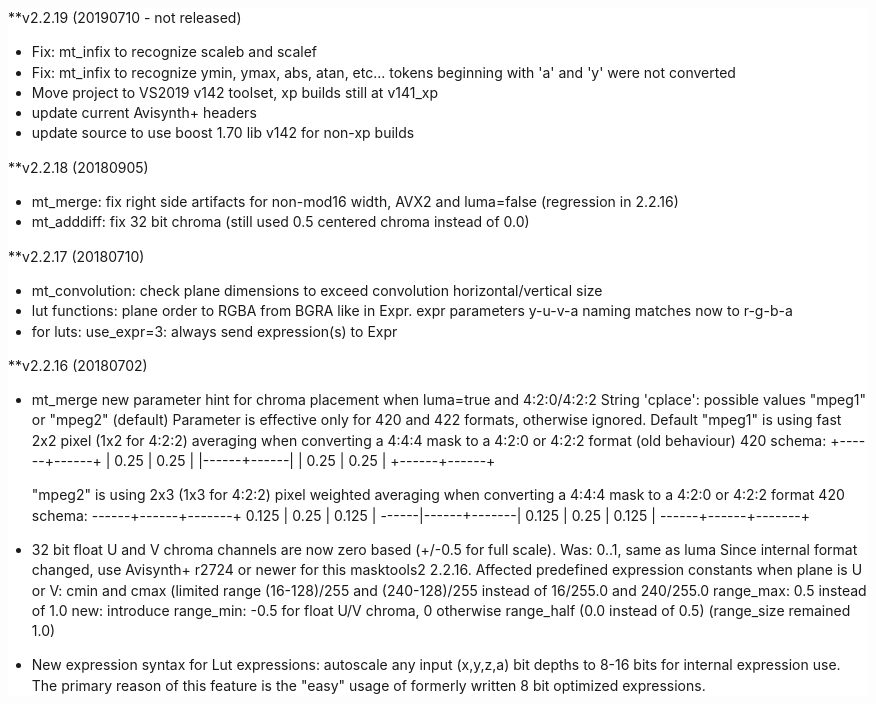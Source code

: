 **v2.2.19 (20190710 - not released)
- Fix: mt_infix to recognize scaleb and scalef
- Fix: mt_infix to recognize ymin, ymax, abs, atan, etc... tokens beginning with 'a' and 'y' were not converted
- Move project to VS2019 v142 toolset, xp builds still at v141_xp
- update current Avisynth+ headers
- update source to use boost 1.70 lib v142 for non-xp builds

**v2.2.18 (20180905)
- mt_merge: fix right side artifacts for non-mod16 width, AVX2 and luma=false (regression in 2.2.16)
- mt_adddiff: fix 32 bit chroma (still used 0.5 centered chroma instead of 0.0)

**v2.2.17 (20180710)
- mt_convolution: check plane dimensions to exceed convolution horizontal/vertical size
- lut functions: plane order to RGBA from BGRA like in Expr.
  expr parameters y-u-v-a naming matches now to r-g-b-a
- for luts: use_expr=3: always send expression(s) to Expr

**v2.2.16 (20180702)
- mt_merge new parameter hint for chroma placement when luma=true and 4:2:0/4:2:2
  String 'cplace': possible values "mpeg1" or "mpeg2" (default)
  Parameter is effective only for 420 and 422 formats, otherwise ignored.
  Default "mpeg1" is using fast 2x2 pixel (1x2 for 4:2:2) averaging when converting a 4:4:4 mask to a 4:2:0 or 4:2:2 format (old behaviour)
  420 schema:
   +------+------+
   | 0.25 | 0.25 |
   |------+------|
   | 0.25 | 0.25 |
   +------+------+

  "mpeg2" is using 2x3 (1x3 for 4:2:2) pixel weighted averaging when converting a 4:4:4 mask to a 4:2:0 or 4:2:2 format
  420 schema:
   ------+------+-------+
   0.125 | 0.25 | 0.125 |
   ------|------+-------|
   0.125 | 0.25 | 0.125 |
   ------+------+-------+

- 32 bit float U and V chroma channels are now zero based (+/-0.5 for full scale). Was: 0..1, same as luma
  Since internal format changed, use Avisynth+ r2724 or newer for this masktools2 2.2.16.
  Affected predefined expression constants when plane is U or V: 
  cmin and cmax (limited range (16-128)/255 and (240-128)/255 instead of 16/255.0 and 240/255.0
  range_max: 0.5 instead of 1.0
  new: introduce range_min: -0.5 for float U/V chroma, 0 otherwise
  range_half (0.0 instead of 0.5)
  (range_size remained 1.0)
- New expression syntax for Lut expressions: autoscale any input (x,y,z,a) bit depths to 8-16 bits for internal 
  expression use. The primary reason of this feature is the "easy" usage of formerly written 8 bit optimized expressions.
